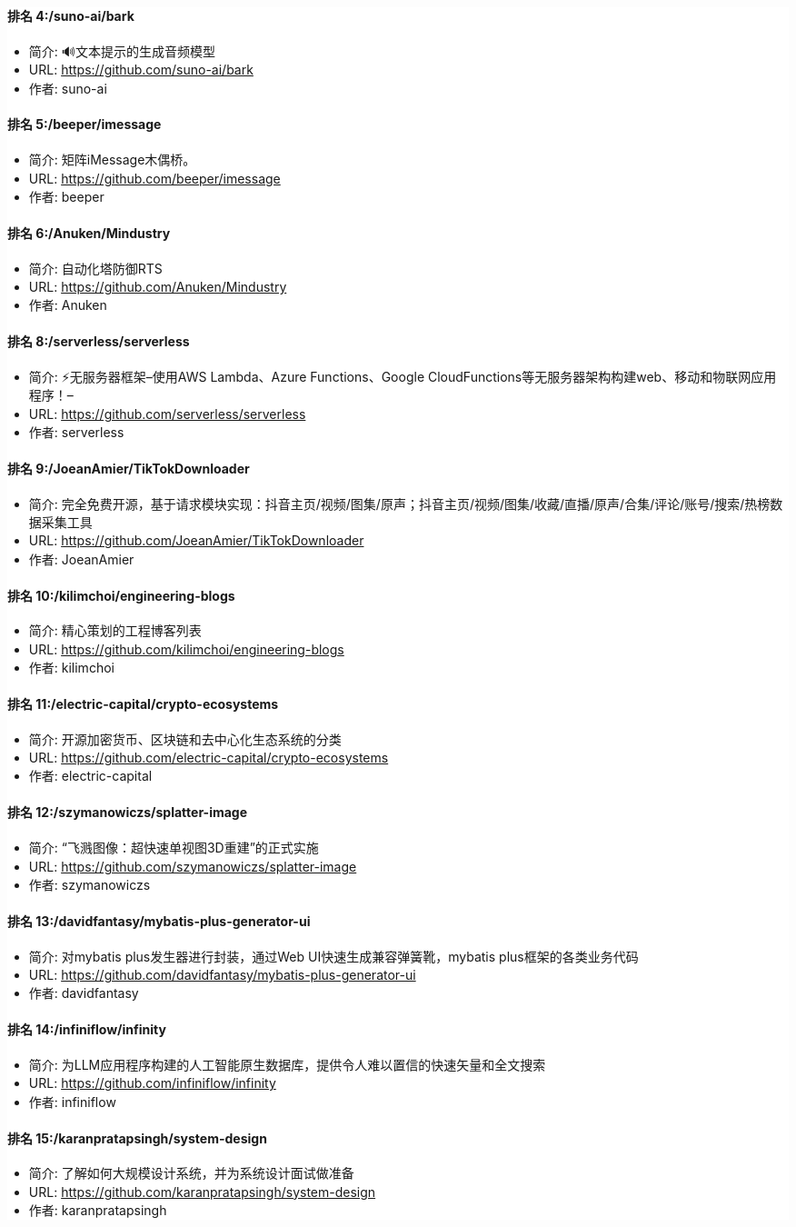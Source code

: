 #### 排名 4:/suno-ai/bark
- 简介: 🔊文本提示的生成音频模型
- URL: https://github.com/suno-ai/bark
- 作者: suno-ai 

#### 排名 5:/beeper/imessage
- 简介: 矩阵iMessage木偶桥。
- URL: https://github.com/beeper/imessage
- 作者: beeper 

#### 排名 6:/Anuken/Mindustry
- 简介: 自动化塔防御RTS
- URL: https://github.com/Anuken/Mindustry
- 作者: Anuken 

#### 排名 8:/serverless/serverless
- 简介: ⚡无服务器框架–使用AWS Lambda、Azure Functions、Google CloudFunctions等无服务器架构构建web、移动和物联网应用程序！–
- URL: https://github.com/serverless/serverless
- 作者: serverless 

#### 排名 9:/JoeanAmier/TikTokDownloader
- 简介: 完全免费开源，基于请求模块实现：抖音主页/视频/图集/原声；抖音主页/视频/图集/收藏/直播/原声/合集/评论/账号/搜索/热榜数据采集工具
- URL: https://github.com/JoeanAmier/TikTokDownloader
- 作者: JoeanAmier 

#### 排名 10:/kilimchoi/engineering-blogs
- 简介: 精心策划的工程博客列表
- URL: https://github.com/kilimchoi/engineering-blogs
- 作者: kilimchoi 

#### 排名 11:/electric-capital/crypto-ecosystems
- 简介: 开源加密货币、区块链和去中心化生态系统的分类
- URL: https://github.com/electric-capital/crypto-ecosystems
- 作者: electric-capital 

#### 排名 12:/szymanowiczs/splatter-image
- 简介: “飞溅图像：超快速单视图3D重建”的正式实施
- URL: https://github.com/szymanowiczs/splatter-image
- 作者: szymanowiczs 

#### 排名 13:/davidfantasy/mybatis-plus-generator-ui
- 简介: 对mybatis plus发生器进行封装，通过Web UI快速生成兼容弹簧靴，mybatis plus框架的各类业务代码
- URL: https://github.com/davidfantasy/mybatis-plus-generator-ui
- 作者: davidfantasy 

#### 排名 14:/infiniflow/infinity
- 简介: 为LLM应用程序构建的人工智能原生数据库，提供令人难以置信的快速矢量和全文搜索
- URL: https://github.com/infiniflow/infinity
- 作者: infiniflow 

#### 排名 15:/karanpratapsingh/system-design
- 简介: 了解如何大规模设计系统，并为系统设计面试做准备
- URL: https://github.com/karanpratapsingh/system-design
- 作者: karanpratapsingh 
